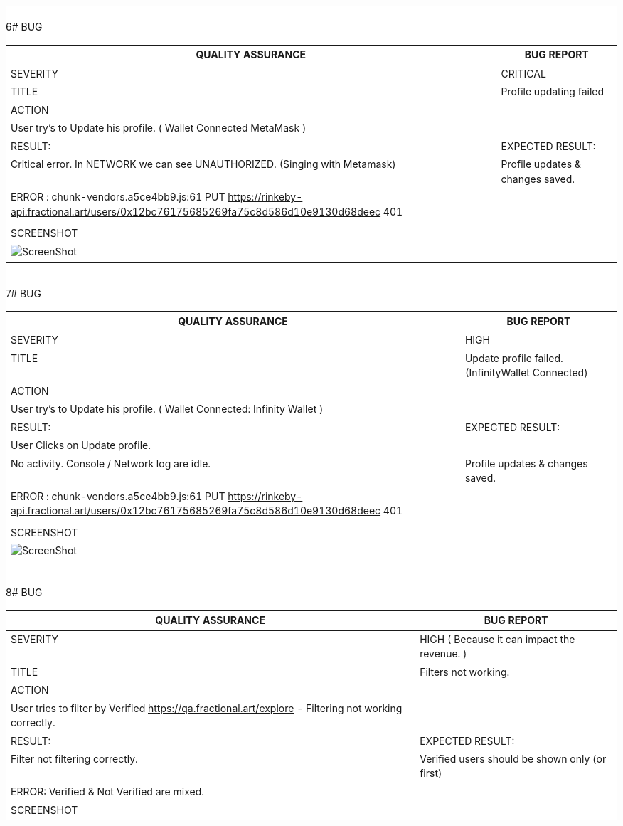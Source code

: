 
<br />
6# BUG<br />

| QUALITY ASSURANCE  | BUG REPORT |
| ------------- | ------------- |
| SEVERITY  | CRITICAL |
| TITLE  |   Profile updating failed  |
| ACTION |    |
| User try’s to Update his profile. ( Wallet Connected MetaMask ) |  |
| RESULT: | EXPECTED RESULT: |
| Critical error. In NETWORK we can see UNAUTHORIZED. (Singing with Metamask) | Profile updates & changes saved. |
| ERROR : chunk-vendors.a5ce4bb9.js:61 PUT https://rinkeby-api.fractional.art/users/0x12bc76175685269fa75c8d586d10e9130d68deec 401
 |   |
| SCREENSHOT |   |
| ![ScreenShot](https://lh3.googleusercontent.com/bdYxRL0Gbynm0iui2qLJLxS9tmNAIkQpNy96MCeC3j0yaenAvTQHQzoggHK0sjZxRtHc9JKLtO2imEJEAD7u1ffVRL1SFE8DXbyDO0sk85RPE5-dRtPjKE6GsiYBLO-TFDe77H0Ncbzt2d33XqBXLyD9Lqct9hR-VEcFhm1e1h_2h2e-Zur2v7k0ZIlaKWBYUYRXDrjYIfjBAsiLavJdZwuc7SneLhhH0qQYgtJ2QastAeXz7hG3HjcjSNL9drb75MO0rqJA0y3j4iCXu1n17M1OvPrwfa_Ak3Gk8lJOlDBElEsGmm8R2iLHTRyqDxaZKWyRTLo-VbzCG7Bqei6-oUpFbOPBBKXDb8rqMavONIUzHbEyLao5EV_m-3H4trDPC2C0koNsF0M46L8obmhT0kMgGhdsBxp0zlTXotAFqKTnrkWsU2M2E9zJOh_zkmR9rtvr6maAgV9Bl5-dD4ux8KlEqJmyM3RHkTKd3SjEngWz6TPdA0tz9QwX-qax81wQjpb0LeV7YSZLiMFjmAjwctG6tVG_8MwIeVkZwSd92rhzhPq5V73naqiHltbwGPhgGRFKcwatMyq_iAN6zMP_STXUGI8YoMW1zw1fSr0xTKTrYsmXaio4xJ0d8yUxMcn2N45OAkOHjBnN_zP2UBXwNuo9ZWMaOk993yc9AomRcrtk9lxArb03bZb2hCSuWFjrSqdrR-1HQn_8Z07YIJ-Ql0k=w917-h516-no?authuser=0) |  |

<br />
7# BUG<br />

| QUALITY ASSURANCE  | BUG REPORT |
| ------------- | ------------- |
| SEVERITY  | HIGH |
| TITLE  |   Update profile failed. (InfinityWallet Connected) |
| ACTION |    |
| User try’s to Update his profile. ( Wallet Connected: Infinity Wallet ) |  |
| RESULT: | EXPECTED RESULT: |
| User Clicks on Update profile.
No activity. Console / Network log are idle. | Profile updates & changes saved. |
| ERROR : chunk-vendors.a5ce4bb9.js:61 PUT https://rinkeby-api.fractional.art/users/0x12bc76175685269fa75c8d586d10e9130d68deec 401
 |   |
| SCREENSHOT |   |
| ![ScreenShot](https://lh3.googleusercontent.com/6_qJ2u-xJbAjhjjnATq57cxitd6fpivn2atTNydnakkiXthjVT87SpjruGEa-AEsU8Q220gmiTRYmRlhfb8YB1m_8KKZNPp-q0WxHBmr9NyikmpmHhqFUBydROhG-4F_1wk81e05nVd28GAGCEV6wpcngH5ZUOLgmjXvuWLXmkGZahURrTwDCUMf063owEVu_fPKGarhtf8iPuBenhLRdx26n8FxsgKrPXWobIdyF9u8O5eSfxY8D7VVl4_3bmN2Q2pk__pHU-X0X2U2iuTfJzXiHqS86Cws8WRXIqPMRsHWRiwQemo2bkSPJWLRLbR3nPQ-IDyFTczAVyoNLp86jQVyezXGxHHt74ASiSXJh2O3E42DSW3WeR5NilHVFH3FM5THqV7FqGXlJ33HvY7FoDAwCSbd4UZ3DN2QnPwD1GEFnUrv7ujcDdKh2ixA_OtVqTY8Wj3gK1GNS95s8LojqmHB_zi3zK97dR3xMy8okORFb8aKleWK1bo_Lq_ZuS33NFyKDpyz91uGDctR0LIVwrdrQanGQ8-wdZxsrNLp698Go7U7N2S0KeVNT8HBafoVH2Dnf91_jAlwvkGQ3mUNCKF0Yn1z5CC-RBviPa6D9o2QDn8K9F8pYUDAx19lS4gG1q7uoCQ7bAbpVbA4iQ6oU6y1ta5kIw8NFfkqEhZQhw8t-4tc9sCB4ko754OeamEnCOsTy639_EhBMiQTxMsqMT0=w917-h516-no?authuser=0) |  |

<br />
8# BUG<br />

| QUALITY ASSURANCE  | BUG REPORT |
| ------------- | ------------- |
| SEVERITY  | HIGH ( Because it can impact the revenue. ) |
| TITLE  |   Filters not working. |
| ACTION |    |
| User tries to filter by Verified https://qa.fractional.art/explore - Filtering not working correctly.|  |
| RESULT: | EXPECTED RESULT: |
| Filter not filtering correctly. | Verified users should be shown only (or first) |
| ERROR: Verified & Not Verified are mixed. |   |
| SCREENSHOT |   |